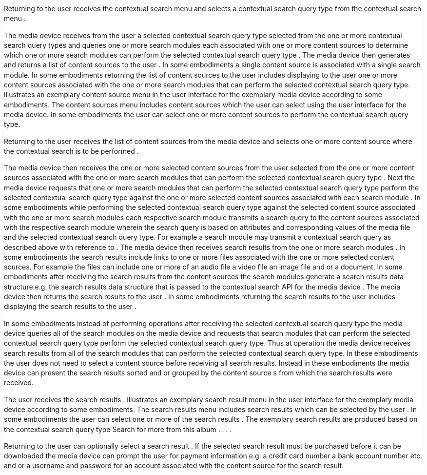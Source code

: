 Returning to the user receives the contextual search menu and selects a contextual search query type from the contextual search menu .

The media device receives from the user a selected contextual search query type selected from the one or more contextual search query types and queries one or more search modules each associated with one or more content sources to determine which one or more search modules can perform the selected contextual search query type . The media device then generates and returns a list of content sources to the user . In some embodiments a single content source is associated with a single search module. In some embodiments returning the list of content sources to the user includes displaying to the user one or more content sources associated with the one or more search modules that can perform the selected contextual search query type. illustrates an exemplary content source menu in the user interface for the exemplary media device according to some embodiments. The content sources menu includes content sources which the user can select using the user interface for the media device. In some embodiments the user can select one or more content sources to perform the contextual search query type.

Returning to the user receives the list of content sources from the media device and selects one or more content source where the contextual search is to be performed .

The media device then receives the one or more selected content sources from the user selected from the one or more content sources associated with the one or more search modules that can perform the selected contextual search query type . Next the media device requests that one or more search modules that can perform the selected contextual search query type perform the selected contextual search query type against the one or more selected content sources associated with each search module . In some embodiments while performing the selected contextual search query type against the selected content source associated with the one or more search modules each respective search module transmits a search query to the content sources associated with the respective search module wherein the search query is based on attributes and corresponding values of the media file and the selected contextual search query type. For example a search module may transmit a contextual search query as described above with reference to . The media device then receives search results from the one or more search modules . In some embodiments the search results include links to one or more files associated with the one or more selected content sources. For example the files can include one or more of an audio file a video file an image file and or a document. In some embodiments after receiving the search results from the content sources the search modules generate a search results data structure e.g. the search results data structure that is passed to the contextual search API for the media device . The media device then returns the search results to the user . In some embodiments returning the search results to the user includes displaying the search results to the user .

In some embodiments instead of performing operations after receiving the selected contextual search query type the media device queries all of the search modules on the media device and requests that search modules that can perform the selected contextual search query type perform the selected contextual search query type. Thus at operation the media device receives search results from all of the search modules that can perform the selected contextual search query type. In these embodiments the user does not need to select a content source before receiving all search results. Instead in these embodiments the media device can present the search results sorted and or grouped by the content source s from which the search results were received.

The user receives the search results . illustrates an exemplary search result menu in the user interface for the exemplary media device according to some embodiments. The search results menu includes search results which can be selected by the user . In some embodiments the user can select one or more of the search results . The exemplary search results are produced based on the contextual search query type Search for more from this album . . . .

Returning to the user can optionally select a search result . If the selected search result must be purchased before it can be downloaded the media device can prompt the user for payment information e.g. a credit card number a bank account number etc. and or a username and password for an account associated with the content source for the search result.
